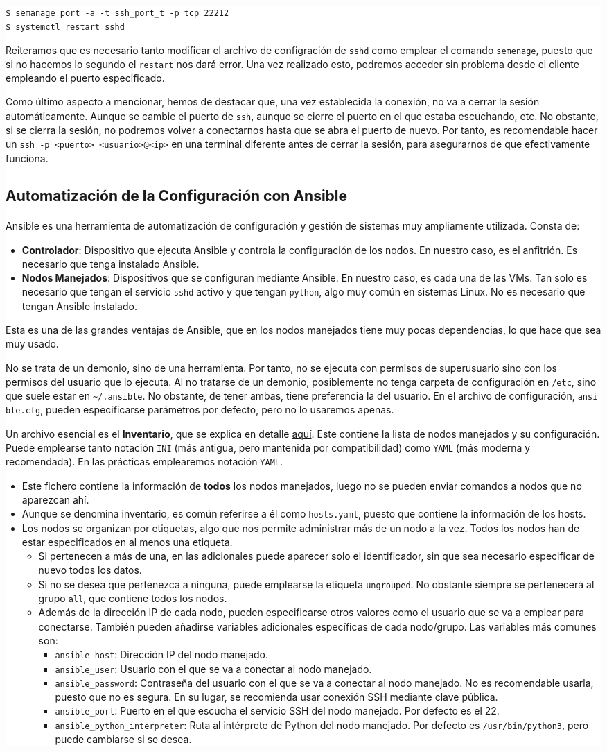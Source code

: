 ```shell
$ semanage port -a -t ssh_port_t -p tcp 22212
$ systemctl restart sshd
```

Reiteramos que es necesario tanto modificar el archivo de configración de `sshd` como emplear el comando `semenage`, puesto que si no hacemos lo segundo el `restart` nos dará error. Una vez realizado esto, podremos acceder sin problema desde el cliente empleando el puerto especificado.


Como último aspecto a mencionar, hemos de destacar que, una vez establecida la conexión, no va a cerrar la sesión automáticamente. Aunque se cambie el puerto de `ssh`, aunque se cierre el puerto en el que estaba escuchando, etc. No obstante, si se cierra la sesión, no podremos volver a conectarnos hasta que se abra el puerto de nuevo. Por tanto, es recomendable hacer un `ssh -p <puerto> <usuario>@<ip>` en una terminal diferente antes de cerrar la sesión, para asegurarnos de que efectivamente funciona.

## Automatización de la Configuración con Ansible

Ansible es una herramienta de automatización de configuración y gestión de sistemas muy ampliamente utilizada. Consta de:
- **Controlador**: Dispositivo que ejecuta Ansible y controla la configuración de los nodos. En nuestro caso, es el anfitrión. Es necesario que tenga instalado Ansible.
- **Nodos Manejados**: Dispositivos que se configuran mediante Ansible. En nuestro caso, es cada una de las VMs. Tan solo es necesario que tengan el servicio `sshd` activo y que tengan `python`, algo muy común en sistemas Linux. No es necesario que tengan Ansible instalado.

Esta es una de las grandes ventajas de Ansible, que en los nodos manejados tiene muy pocas dependencias, lo que hace que sea muy usado.

No se trata de un demonio, sino de una herramienta. Por tanto, no se ejecuta con permisos de superusuario sino con los permisos del usuario que lo ejecuta. Al no tratarse de un demonio, posiblemente no tenga carpeta de configuración en `/etc`, sino que suele estar en `~/.ansible`. No obstante, de tener ambas, tiene preferencia la del usuario. En el archivo de configuración, `ansible.cfg`, pueden especificarse parámetros por defecto, pero no lo usaremos apenas.

Un archivo esencial es el **Inventario**, que se explica en detalle [aquí](https://docs.ansible.com/ansible/latest/inventory_guide/intro_inventory.html). Este contiene la lista de nodos manejados y su configuración. Puede emplearse tanto notación `INI` (más antigua, pero mantenida por compatibilidad) como `YAML` (más moderna y recomendada). En las prácticas emplearemos notación `YAML`.
- Este fichero contiene la información de **todos** los nodos manejados, luego no se pueden enviar comandos a nodos que no aparezcan ahí.
- Aunque se denomina inventario, es común referirse a él como `hosts.yaml`, puesto que contiene la información de los hosts.
- Los nodos se organizan por etiquetas, algo que nos permite administrar más de un nodo a la vez. Todos los nodos han de estar especificados en al menos una etiqueta.   
  - Si pertenecen a más de una, en las adicionales puede aparecer solo el identificador, sin que sea necesario especificar de nuevo todos los datos.
  - Si no se desea que pertenezca a ninguna, puede emplearse la etiqueta `ungrouped`. No obstante siempre se pertenecerá al grupo `all`, que contiene todos los nodos.
  - Además de la dirección IP de cada nodo, pueden especificarse otros valores como el usuario que se va a emplear para conectarse. También pueden añadirse variables adicionales específicas de cada nodo/grupo. Las variables más comunes son:
    - `ansible_host`: Dirección IP del nodo manejado.
    - `ansible_user`: Usuario con el que se va a conectar al nodo manejado.
    - `ansible_password`: Contraseña del usuario con el que se va a conectar al nodo manejado. No es recomendable usarla, puesto que no es segura. En su lugar, se recomienda usar conexión SSH mediante clave pública.
    - `ansible_port`: Puerto en el que escucha el servicio SSH del nodo manejado. Por defecto es el 22.
    - `ansible_python_interpreter`: Ruta al intérprete de Python del nodo manejado. Por defecto es `/usr/bin/python3`, pero puede cambiarse si se desea.
